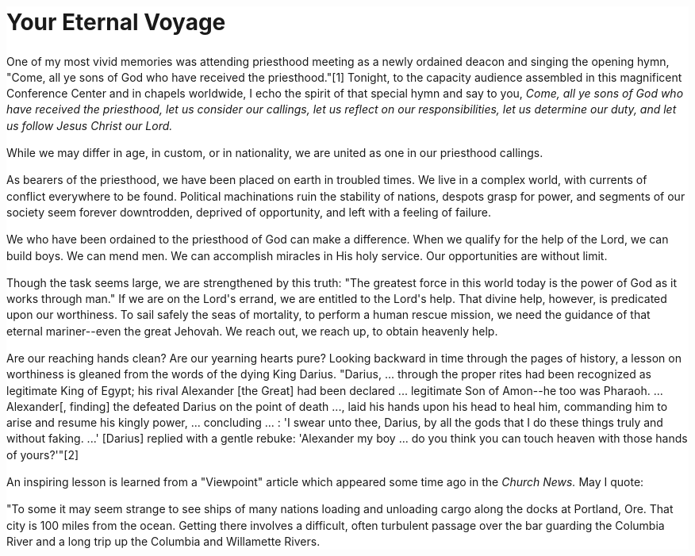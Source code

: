 # Your Eternal Voyage

One of my most vivid memories was attending priesthood meeting as a newly
ordained deacon and singing the opening hymn, "Come, all ye sons of God who
have received the priesthood."[1] Tonight, to the capacity audience assembled
in this magnificent Conference Center and in chapels worldwide, I echo the
spirit of that special hymn and say to you, _Come, all ye sons of God who have
received the priesthood, let us consider our callings, let us reflect on our
responsibilities, let us determine our duty, and let us follow Jesus Christ
our Lord._

While we may differ in age, in custom, or in nationality, we are united as one
in our priesthood callings.

As bearers of the priesthood, we have been placed on earth in troubled times.
We live in a complex world, with currents of conflict everywhere to be found.
Political machinations ruin the stability of nations, despots grasp for power,
and segments of our society seem forever downtrodden, deprived of opportunity,
and left with a feeling of failure.

We who have been ordained to the priesthood of God can make a difference. When
we qualify for the help of the Lord, we can build boys. We can mend men. We
can accomplish miracles in His holy service. Our opportunities are without
limit.

Though the task seems large, we are strengthened by this truth: "The greatest
force in this world today is the power of God as it works through man." If we
are on the Lord's errand, we are entitled to the Lord's help. That divine
help, however, is predicated upon our worthiness. To sail safely the seas of
mortality, to perform a human rescue mission, we need the guidance of that
eternal mariner--even the great Jehovah. We reach out, we reach up, to obtain
heavenly help.

Are our reaching hands clean? Are our yearning hearts pure? Looking backward
in time through the pages of history, a lesson on worthiness is gleaned from
the words of the dying King Darius. "Darius, ... through the proper rites had
been recognized as legitimate King of Egypt; his rival Alexander [the Great]
had been declared ... legitimate Son of Amon--he too was Pharaoh. ... Alexander[,
finding] the defeated Darius on the point of death ..., laid his hands upon his
head to heal him, commanding him to arise and resume his kingly power, ...
concluding ... : 'I swear unto thee, Darius, by all the gods that I do these
things truly and without faking. ...' [Darius] replied with a gentle rebuke:
'Alexander my boy ... do you think you can touch heaven with those hands of
yours?'"[2]

An inspiring lesson is learned from a "Viewpoint" article which appeared some
time ago in the _Church News._ May I quote:

"To some it may seem strange to see ships of many nations loading and
unloading cargo along the docks at Portland, Ore. That city is 100 miles from
the ocean. Getting there involves a difficult, often turbulent passage over
the bar guarding the Columbia River and a long trip up the Columbia and
Willamette Rivers.
